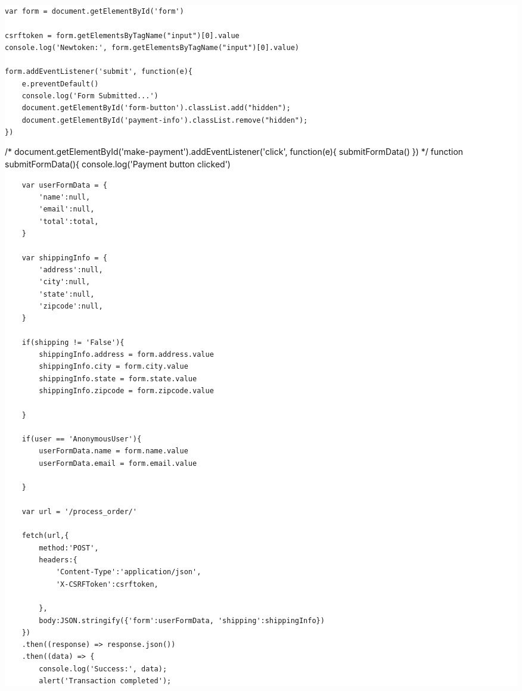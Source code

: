    var form = document.getElementById('form')

    csrftoken = form.getElementsByTagName("input")[0].value
    console.log('Newtoken:', form.getElementsByTagName("input")[0].value)

    form.addEventListener('submit', function(e){
        e.preventDefault()
        console.log('Form Submitted...')
        document.getElementById('form-button').classList.add("hidden");
        document.getElementById('payment-info').classList.remove("hidden");
    })
/*
    document.getElementById('make-payment').addEventListener('click', function(e){
        submitFormData()
    })
*/
    function submitFormData(){
        console.log('Payment button clicked')
        
        var userFormData = {
            'name':null,
            'email':null,
            'total':total,
        }

        var shippingInfo = {
            'address':null,
            'city':null,
            'state':null,
            'zipcode':null,
        }

        if(shipping != 'False'){
            shippingInfo.address = form.address.value
            shippingInfo.city = form.city.value
            shippingInfo.state = form.state.value
            shippingInfo.zipcode = form.zipcode.value

        }

        if(user == 'AnonymousUser'){
            userFormData.name = form.name.value
            userFormData.email = form.email.value

        }

        var url = '/process_order/'

        fetch(url,{
            method:'POST',
            headers:{
                'Content-Type':'application/json',
                'X-CSRFToken':csrftoken,

            },
            body:JSON.stringify({'form':userFormData, 'shipping':shippingInfo})
        })
        .then((response) => response.json())
        .then((data) => {
            console.log('Success:', data);
            alert('Transaction completed');
